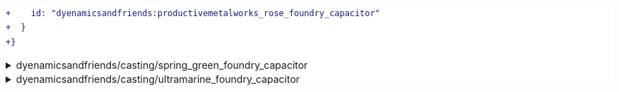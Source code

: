 ```diff
+    id: "dyenamicsandfriends:productivemetalworks_rose_foundry_capacitor"
+  }
+}

```


</details>

<details><summary>dyenamicsandfriends/casting/spring_green_foundry_capacitor</summary></details>

<details>
<summary>dyenamicsandfriends/casting/ultramarine_foundry_capacitor</summary>

```diff
+{
+  type: "productivemetalworks:block_casting"
+  cast: {
+    item: "dyenamicsandfriends:productivemetalworks_ultramarine_fire_bricks"
+  }
+  consume_cast: true
+  fluid: {
+    amount: 1000
+    fluid: "productivemetalworks:molten_redstone"
+  }
+  result: {
+    count: 1
+    id: "dyenamicsandfriends:productivemetalworks_ultramarine_foundry_capacitor"
+  }
+}

```

